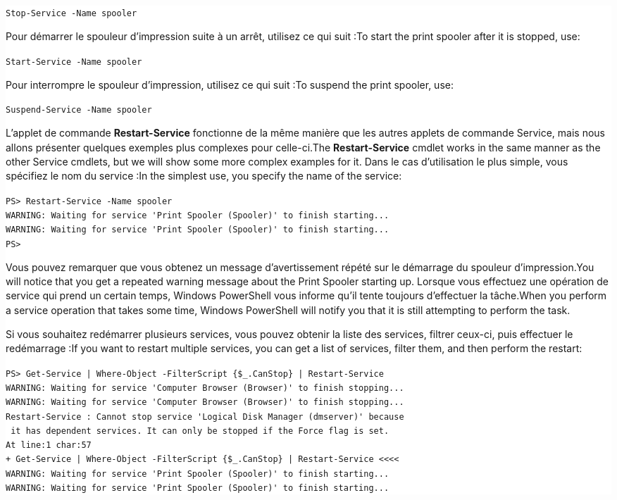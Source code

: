 ```
Stop-Service -Name spooler
```

<span data-ttu-id="8b757-128">Pour démarrer le spouleur d’impression suite à un arrêt, utilisez ce qui suit :</span><span class="sxs-lookup"><span data-stu-id="8b757-128">To start the print spooler after it is stopped, use:</span></span>

```
Start-Service -Name spooler
```

<span data-ttu-id="8b757-129">Pour interrompre le spouleur d’impression, utilisez ce qui suit :</span><span class="sxs-lookup"><span data-stu-id="8b757-129">To suspend the print spooler, use:</span></span>

```
Suspend-Service -Name spooler
```

<span data-ttu-id="8b757-130">L’applet de commande **Restart-Service** fonctionne de la même manière que les autres applets de commande Service, mais nous allons présenter quelques exemples plus complexes pour celle-ci.</span><span class="sxs-lookup"><span data-stu-id="8b757-130">The **Restart-Service** cmdlet works in the same manner as the other Service cmdlets, but we will show some more complex examples for it.</span></span> <span data-ttu-id="8b757-131">Dans le cas d’utilisation le plus simple, vous spécifiez le nom du service :</span><span class="sxs-lookup"><span data-stu-id="8b757-131">In the simplest use, you specify the name of the service:</span></span>

```
PS> Restart-Service -Name spooler
WARNING: Waiting for service 'Print Spooler (Spooler)' to finish starting...
WARNING: Waiting for service 'Print Spooler (Spooler)' to finish starting...
PS>
```

<span data-ttu-id="8b757-132">Vous pouvez remarquer que vous obtenez un message d’avertissement répété sur le démarrage du spouleur d’impression.</span><span class="sxs-lookup"><span data-stu-id="8b757-132">You will notice that you get a repeated warning message about the Print Spooler starting up.</span></span> <span data-ttu-id="8b757-133">Lorsque vous effectuez une opération de service qui prend un certain temps, Windows PowerShell vous informe qu’il tente toujours d’effectuer la tâche.</span><span class="sxs-lookup"><span data-stu-id="8b757-133">When you perform a service operation that takes some time, Windows PowerShell will notify you that it is still attempting to perform the task.</span></span>

<span data-ttu-id="8b757-134">Si vous souhaitez redémarrer plusieurs services, vous pouvez obtenir la liste des services, filtrer ceux-ci, puis effectuer le redémarrage :</span><span class="sxs-lookup"><span data-stu-id="8b757-134">If you want to restart multiple services, you can get a list of services, filter them, and then perform the restart:</span></span>

```
PS> Get-Service | Where-Object -FilterScript {$_.CanStop} | Restart-Service
WARNING: Waiting for service 'Computer Browser (Browser)' to finish stopping...
WARNING: Waiting for service 'Computer Browser (Browser)' to finish stopping...
Restart-Service : Cannot stop service 'Logical Disk Manager (dmserver)' because
 it has dependent services. It can only be stopped if the Force flag is set.
At line:1 char:57
+ Get-Service | Where-Object -FilterScript {$_.CanStop} | Restart-Service <<<<
WARNING: Waiting for service 'Print Spooler (Spooler)' to finish starting...
WARNING: Waiting for service 'Print Spooler (Spooler)' to finish starting...
```
